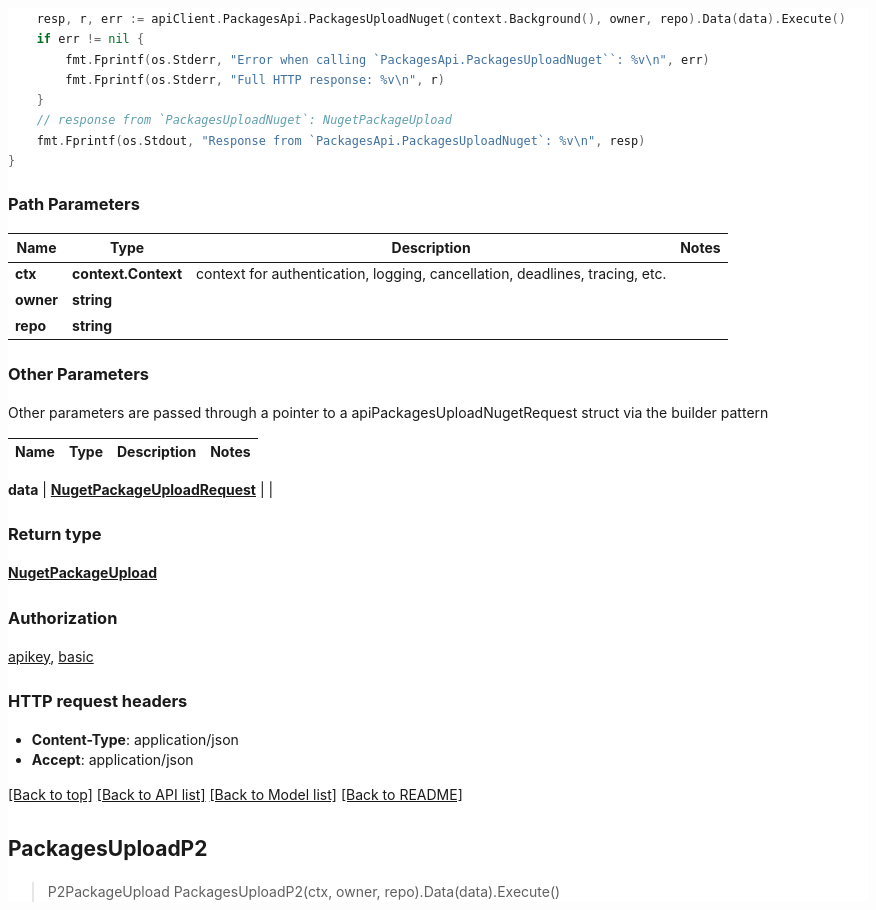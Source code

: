 ```go
	resp, r, err := apiClient.PackagesApi.PackagesUploadNuget(context.Background(), owner, repo).Data(data).Execute()
	if err != nil {
		fmt.Fprintf(os.Stderr, "Error when calling `PackagesApi.PackagesUploadNuget``: %v\n", err)
		fmt.Fprintf(os.Stderr, "Full HTTP response: %v\n", r)
	}
	// response from `PackagesUploadNuget`: NugetPackageUpload
	fmt.Fprintf(os.Stdout, "Response from `PackagesApi.PackagesUploadNuget`: %v\n", resp)
}
```

### Path Parameters


Name | Type | Description  | Notes
------------- | ------------- | ------------- | -------------
**ctx** | **context.Context** | context for authentication, logging, cancellation, deadlines, tracing, etc.
**owner** | **string** |  | 
**repo** | **string** |  | 

### Other Parameters

Other parameters are passed through a pointer to a apiPackagesUploadNugetRequest struct via the builder pattern


Name | Type | Description  | Notes
------------- | ------------- | ------------- | -------------


 **data** | [**NugetPackageUploadRequest**](NugetPackageUploadRequest.md) |  | 

### Return type

[**NugetPackageUpload**](NugetPackageUpload.md)

### Authorization

[apikey](../README.md#apikey), [basic](../README.md#basic)

### HTTP request headers

- **Content-Type**: application/json
- **Accept**: application/json

[[Back to top]](#) [[Back to API list]](../README.md#documentation-for-api-endpoints)
[[Back to Model list]](../README.md#documentation-for-models)
[[Back to README]](../README.md)


## PackagesUploadP2

> P2PackageUpload PackagesUploadP2(ctx, owner, repo).Data(data).Execute()
